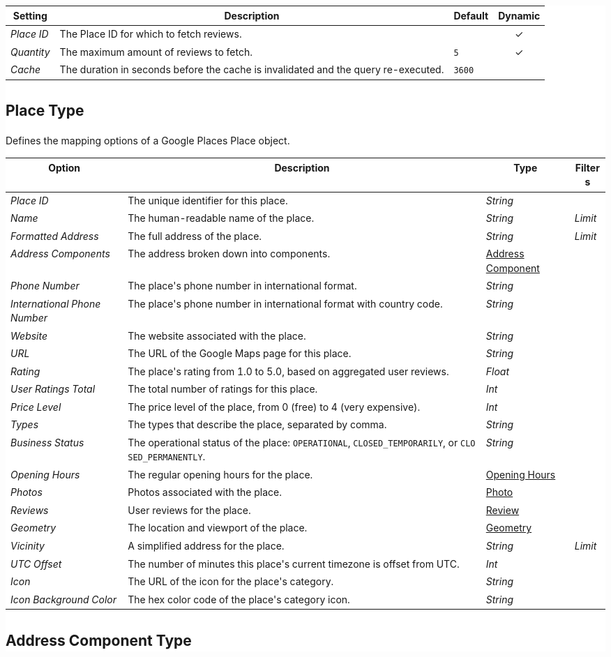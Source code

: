 | Setting | Description | Default | Dynamic |
| --- | --- | --- | :---: |
| *Place ID* | The Place ID for which to fetch reviews. | | &#x2713; |
| *Quantity* | The maximum amount of reviews to fetch. | `5` | &#x2713; |
| *Cache* | The duration in seconds before the cache is invalidated and the query re-executed. | `3600` |

## Place Type

Defines the mapping options of a Google Places Place object.

| Option | Description | Type | Filters |
| --- | --- | --- | --- |
| *Place ID* | The unique identifier for this place. | *String* |
| *Name* | The human-readable name of the place. | *String* | *Limit* |
| *Formatted Address* | The full address of the place. | *String* | *Limit* |
| *Address Components* | The address broken down into components. | [Address Component](#address-component-type) |
| *Phone Number* | The place's phone number in international format. | *String* |
| *International Phone Number* | The place's phone number in international format with country code. | *String* |
| *Website* | The website associated with the place. | *String* |
| *URL* | The URL of the Google Maps page for this place. | *String* |
| *Rating* | The place's rating from 1.0 to 5.0, based on aggregated user reviews. | *Float* |
| *User Ratings Total* | The total number of ratings for this place. | *Int* |
| *Price Level* | The price level of the place, from 0 (free) to 4 (very expensive). | *Int* |
| *Types* | The types that describe the place, separated by comma. | *String* |
| *Business Status* | The operational status of the place: `OPERATIONAL`, `CLOSED_TEMPORARILY`, or `CLOSED_PERMANENTLY`. | *String* |
| *Opening Hours* | The regular opening hours for the place. | [Opening Hours](#opening-hours-type) |
| *Photos* | Photos associated with the place. | [Photo](#photo-type) |
| *Reviews* | User reviews for the place. | [Review](#review-type) |
| *Geometry* | The location and viewport of the place. | [Geometry](#geometry-type) |
| *Vicinity* | A simplified address for the place. | *String* | *Limit* |
| *UTC Offset* | The number of minutes this place's current timezone is offset from UTC. | *Int* |
| *Icon* | The URL of the icon for the place's category. | *String* |
| *Icon Background Color* | The hex color code of the place's category icon. | *String* |

## Address Component Type
